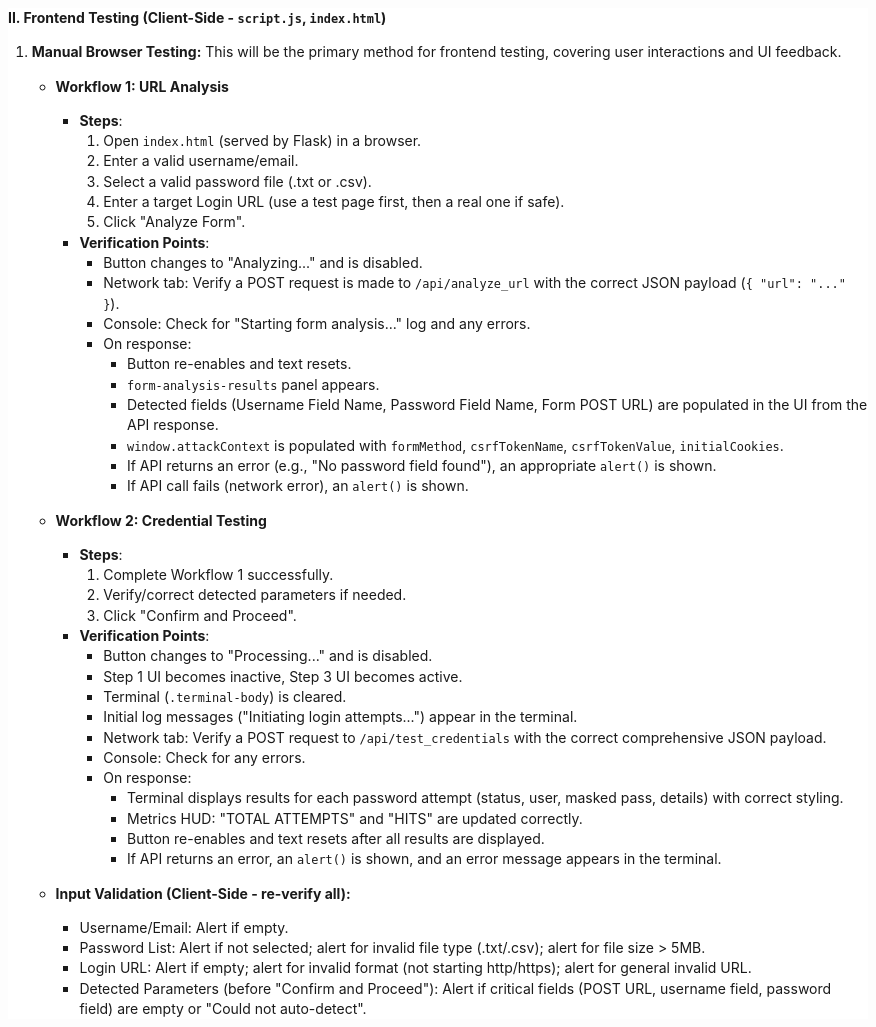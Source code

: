 **II. Frontend Testing (Client-Side - `script.js`, `index.html`)**

1.  **Manual Browser Testing:** This will be the primary method for frontend testing, covering user interactions and UI feedback.

    *   **Workflow 1: URL Analysis**
        *   **Steps**:
            1.  Open `index.html` (served by Flask) in a browser.
            2.  Enter a valid username/email.
            3.  Select a valid password file (.txt or .csv).
            4.  Enter a target Login URL (use a test page first, then a real one if safe).
            5.  Click "Analyze Form".
        *   **Verification Points**:
            *   Button changes to "Analyzing..." and is disabled.
            *   Network tab: Verify a POST request is made to `/api/analyze_url` with the correct JSON payload (`{ "url": "..." }`).
            *   Console: Check for "Starting form analysis..." log and any errors.
            *   On response:
                *   Button re-enables and text resets.
                *   `form-analysis-results` panel appears.
                *   Detected fields (Username Field Name, Password Field Name, Form POST URL) are populated in the UI from the API response.
                *   `window.attackContext` is populated with `formMethod`, `csrfTokenName`, `csrfTokenValue`, `initialCookies`.
                *   If API returns an error (e.g., "No password field found"), an appropriate `alert()` is shown.
                *   If API call fails (network error), an `alert()` is shown.

    *   **Workflow 2: Credential Testing**
        *   **Steps**:
            1.  Complete Workflow 1 successfully.
            2.  Verify/correct detected parameters if needed.
            3.  Click "Confirm and Proceed".
        *   **Verification Points**:
            *   Button changes to "Processing..." and is disabled.
            *   Step 1 UI becomes inactive, Step 3 UI becomes active.
            *   Terminal (`.terminal-body`) is cleared.
            *   Initial log messages ("Initiating login attempts...") appear in the terminal.
            *   Network tab: Verify a POST request to `/api/test_credentials` with the correct comprehensive JSON payload.
            *   Console: Check for any errors.
            *   On response:
                *   Terminal displays results for each password attempt (status, user, masked pass, details) with correct styling.
                *   Metrics HUD: "TOTAL ATTEMPTS" and "HITS" are updated correctly.
                *   Button re-enables and text resets after all results are displayed.
                *   If API returns an error, an `alert()` is shown, and an error message appears in the terminal.

    *   **Input Validation (Client-Side - re-verify all):**
        *   Username/Email: Alert if empty.
        *   Password List: Alert if not selected; alert for invalid file type (.txt/.csv); alert for file size > 5MB.
        *   Login URL: Alert if empty; alert for invalid format (not starting http/https); alert for general invalid URL.
        *   Detected Parameters (before "Confirm and Proceed"): Alert if critical fields (POST URL, username field, password field) are empty or "Could not auto-detect".
